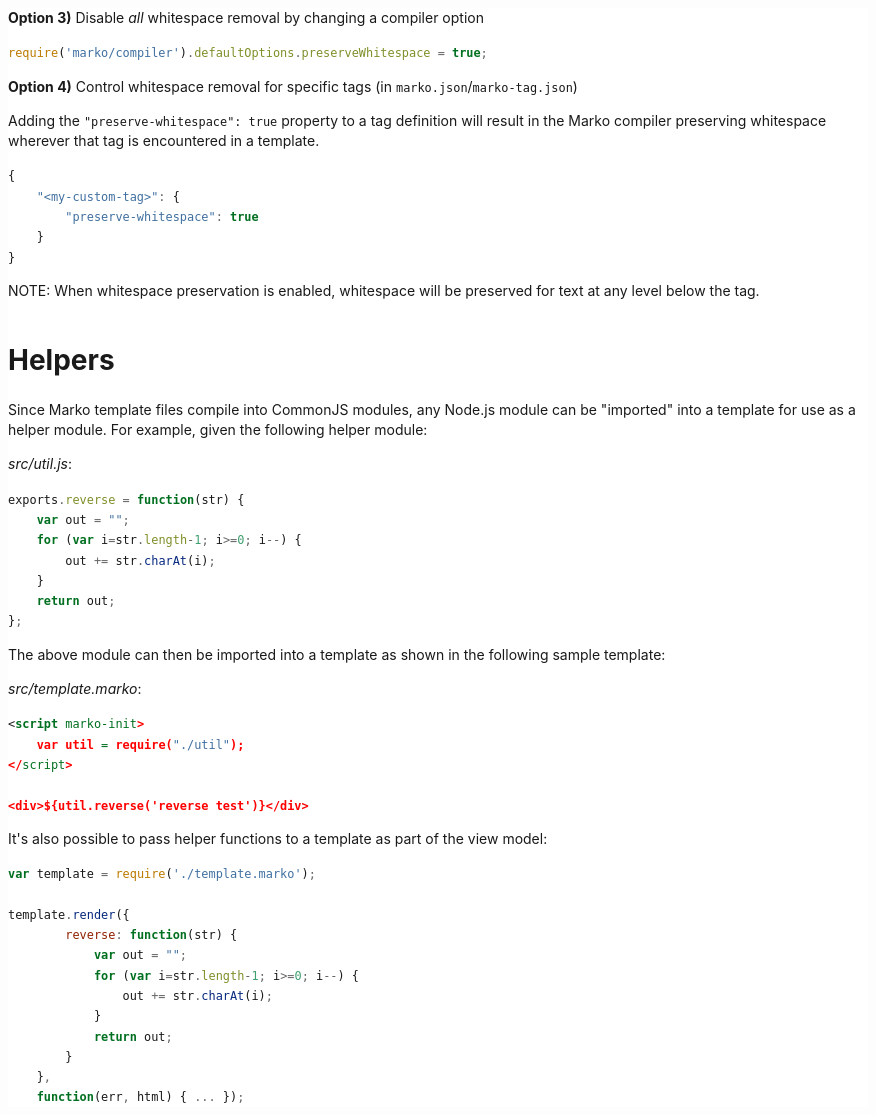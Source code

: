 __Option 3)__ Disable _all_ whitespace removal by changing a compiler option

```javascript
require('marko/compiler').defaultOptions.preserveWhitespace = true;
```

__Option 4)__ Control whitespace removal for specific tags (in `marko.json`/`marko-tag.json`)

Adding the `"preserve-whitespace": true` property to a tag definition will result in the Marko compiler preserving whitespace wherever that tag is encountered in a template.

```javascript
{
    "<my-custom-tag>": {
        "preserve-whitespace": true
    }
}
```

NOTE: When whitespace preservation is enabled, whitespace will be preserved for text at any level below the tag.

# Helpers

Since Marko template files compile into CommonJS modules, any Node.js module can be "imported" into a template for use as a helper module. For example, given the following helper module:

_src/util.js_:
```javascript
exports.reverse = function(str) {
    var out = "";
    for (var i=str.length-1; i>=0; i--) {
        out += str.charAt(i);
    }
    return out;
};
```

The above module can then be imported into a template as shown in the following sample template:

_src/template.marko_:

```xml
<script marko-init>
    var util = require("./util");
</script>

<div>${util.reverse('reverse test')}</div>
```

It's also possible to pass helper functions to a template as part of the view model:


```javascript
var template = require('./template.marko');

template.render({
        reverse: function(str) {
            var out = "";
            for (var i=str.length-1; i>=0; i--) {
                out += str.charAt(i);
            }
            return out;
        }
    },
    function(err, html) { ... });
```

